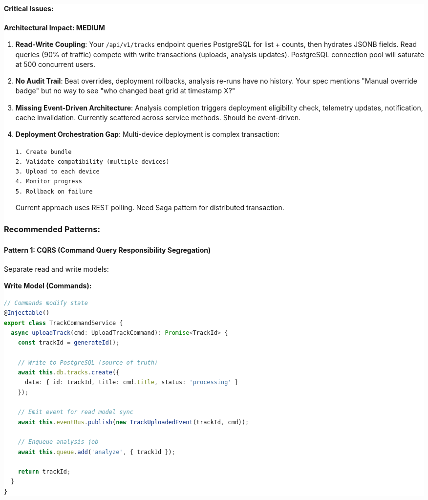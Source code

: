 #### Critical Issues:

**Architectural Impact: MEDIUM**

1. **Read-Write Coupling**: Your `/api/v1/tracks` endpoint queries PostgreSQL for list + counts, then hydrates JSONB fields. Read queries (90% of traffic) compete with write transactions (uploads, analysis updates). PostgreSQL connection pool will saturate at 500 concurrent users.

2. **No Audit Trail**: Beat overrides, deployment rollbacks, analysis re-runs have no history. Your spec mentions "Manual override badge" but no way to see "who changed beat grid at timestamp X?"

3. **Missing Event-Driven Architecture**: Analysis completion triggers deployment eligibility check, telemetry updates, notification, cache invalidation. Currently scattered across service methods. Should be event-driven.

4. **Deployment Orchestration Gap**: Multi-device deployment is complex transaction:
   ```
   1. Create bundle
   2. Validate compatibility (multiple devices)
   3. Upload to each device
   4. Monitor progress
   5. Rollback on failure
   ```
   Current approach uses REST polling. Need Saga pattern for distributed transaction.

### Recommended Patterns:

#### Pattern 1: CQRS (Command Query Responsibility Segregation)

Separate read and write models:

**Write Model (Commands):**
```typescript
// Commands modify state
@Injectable()
export class TrackCommandService {
  async uploadTrack(cmd: UploadTrackCommand): Promise<TrackId> {
    const trackId = generateId();

    // Write to PostgreSQL (source of truth)
    await this.db.tracks.create({
      data: { id: trackId, title: cmd.title, status: 'processing' }
    });

    // Emit event for read model sync
    await this.eventBus.publish(new TrackUploadedEvent(trackId, cmd));

    // Enqueue analysis job
    await this.queue.add('analyze', { trackId });

    return trackId;
  }
}
```

